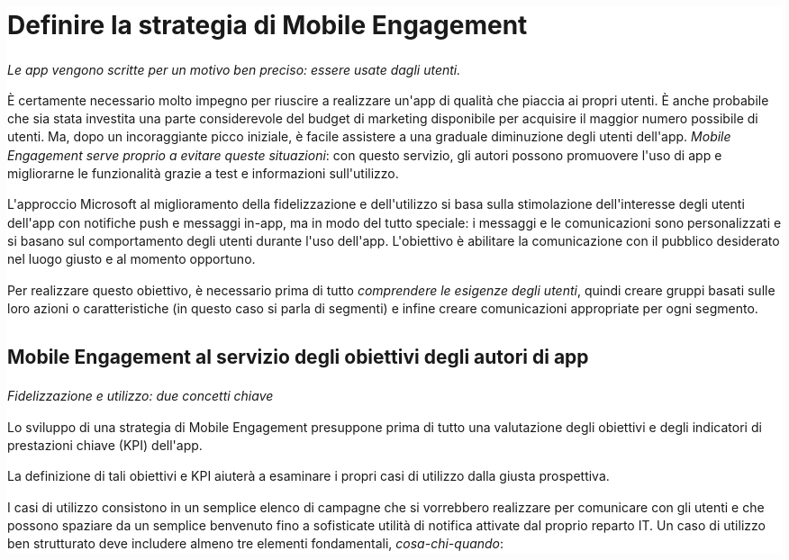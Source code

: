 <properties
	pageTitle="Definire la strategia di Mobile Engagement | Microsoft Azure"
	description="Informazioni su come implementare e ottimizzare Mobile Engagement con analisi e notifiche push."
	services="mobile-engagement"
	documentationCenter="Mobile"
	authors="piyushjo"
	manager="dwrede"
	editor="" />

<tags
	ms.service="mobile-engagement"
	ms.workload="mobile"
	ms.tgt_pltfrm="na"
	ms.devlang="na"
	ms.topic="get-started-article"
	ms.date="08/19/2016"
	ms.author="piyushjo" />

# Definire la strategia di Mobile Engagement

*Le app vengono scritte per un motivo ben preciso: essere usate dagli utenti.*

È certamente necessario molto impegno per riuscire a realizzare un'app di qualità che piaccia ai propri utenti. È anche probabile che sia stata investita una parte considerevole del budget di marketing disponibile per acquisire il maggior numero possibile di utenti. Ma, dopo un incoraggiante picco iniziale, è facile assistere a una graduale diminuzione degli utenti dell'app. *Mobile Engagement serve proprio a evitare queste situazioni*: con questo servizio, gli autori possono promuovere l'uso di app e migliorarne le funzionalità grazie a test e informazioni sull'utilizzo.

L'approccio Microsoft al miglioramento della fidelizzazione e dell'utilizzo si basa sulla stimolazione dell'interesse degli utenti dell'app con notifiche push e messaggi in-app, ma in modo del tutto speciale: i messaggi e le comunicazioni sono personalizzati e si basano sul comportamento degli utenti durante l'uso dell'app. L'obiettivo è abilitare la comunicazione con il pubblico desiderato nel luogo giusto e al momento opportuno.

Per realizzare questo obiettivo, è necessario prima di tutto *comprendere le esigenze degli utenti*, quindi creare gruppi basati sulle loro azioni o caratteristiche (in questo caso si parla di segmenti) e infine creare comunicazioni appropriate per ogni segmento.

## Mobile Engagement al servizio degli obiettivi degli autori di app

*Fidelizzazione e utilizzo: due concetti chiave*

Lo sviluppo di una strategia di Mobile Engagement presuppone prima di tutto una valutazione degli obiettivi e degli indicatori di prestazioni chiave (KPI) dell'app.

La definizione di tali obiettivi e KPI aiuterà a esaminare i propri casi di utilizzo dalla giusta prospettiva.

I casi di utilizzo consistono in un semplice elenco di campagne che si vorrebbero realizzare per comunicare con gli utenti e che possono spaziare da un semplice benvenuto fino a sofisticate utilità di notifica attivate dal proprio reparto IT. Un caso di utilizzo ben strutturato deve includere almeno tre elementi fondamentali, *cosa-chi-quando*:
